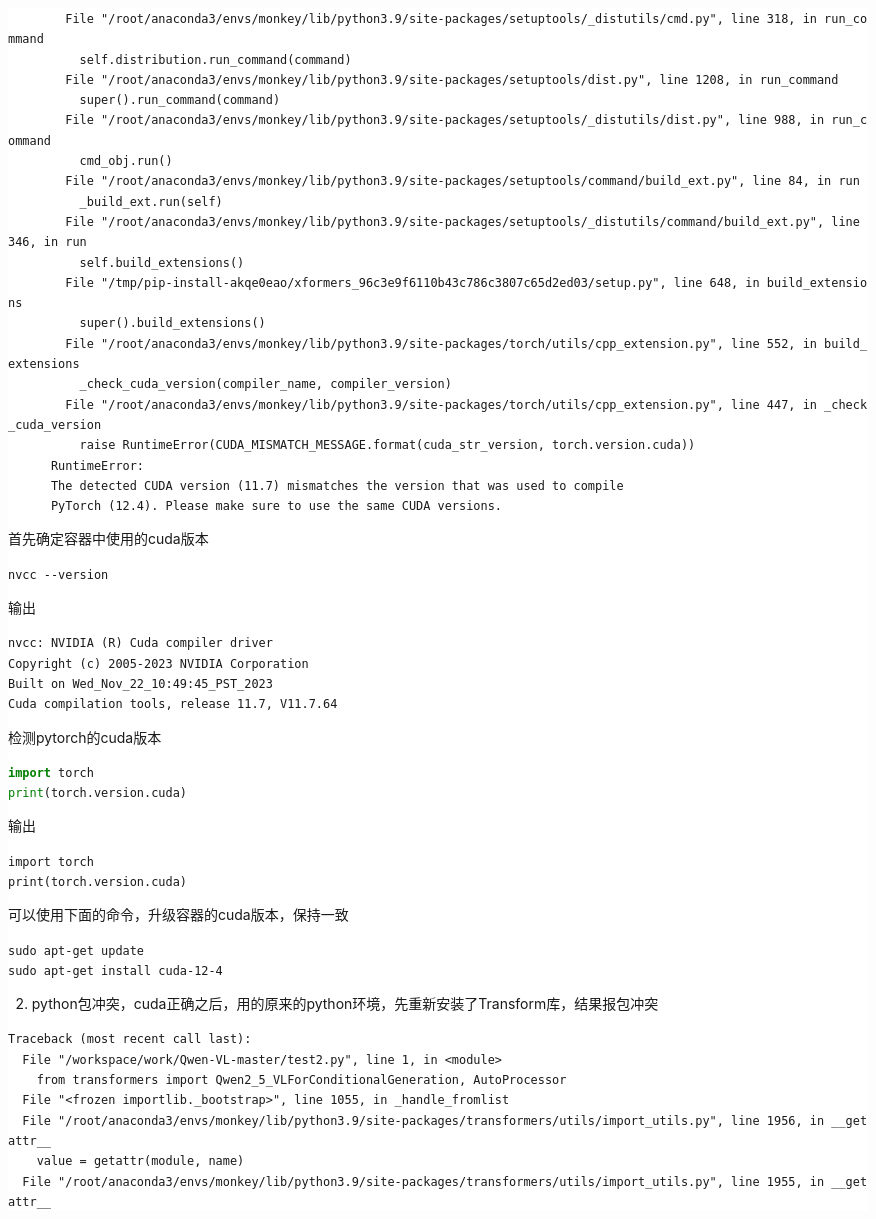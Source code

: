 ```commandline
        File "/root/anaconda3/envs/monkey/lib/python3.9/site-packages/setuptools/_distutils/cmd.py", line 318, in run_command
          self.distribution.run_command(command)
        File "/root/anaconda3/envs/monkey/lib/python3.9/site-packages/setuptools/dist.py", line 1208, in run_command
          super().run_command(command)
        File "/root/anaconda3/envs/monkey/lib/python3.9/site-packages/setuptools/_distutils/dist.py", line 988, in run_command
          cmd_obj.run()
        File "/root/anaconda3/envs/monkey/lib/python3.9/site-packages/setuptools/command/build_ext.py", line 84, in run
          _build_ext.run(self)
        File "/root/anaconda3/envs/monkey/lib/python3.9/site-packages/setuptools/_distutils/command/build_ext.py", line 346, in run
          self.build_extensions()
        File "/tmp/pip-install-akqe0eao/xformers_96c3e9f6110b43c786c3807c65d2ed03/setup.py", line 648, in build_extensions
          super().build_extensions()
        File "/root/anaconda3/envs/monkey/lib/python3.9/site-packages/torch/utils/cpp_extension.py", line 552, in build_extensions
          _check_cuda_version(compiler_name, compiler_version)
        File "/root/anaconda3/envs/monkey/lib/python3.9/site-packages/torch/utils/cpp_extension.py", line 447, in _check_cuda_version
          raise RuntimeError(CUDA_MISMATCH_MESSAGE.format(cuda_str_version, torch.version.cuda))
      RuntimeError:
      The detected CUDA version (11.7) mismatches the version that was used to compile
      PyTorch (12.4). Please make sure to use the same CUDA versions.
```
首先确定容器中使用的cuda版本
```commandline
nvcc --version
```
输出
```commandline
nvcc: NVIDIA (R) Cuda compiler driver
Copyright (c) 2005-2023 NVIDIA Corporation
Built on Wed_Nov_22_10:49:45_PST_2023
Cuda compilation tools, release 11.7, V11.7.64
```
检测pytorch的cuda版本
```python
import torch
print(torch.version.cuda)
```
输出
```commandline
import torch
print(torch.version.cuda)
```
可以使用下面的命令，升级容器的cuda版本，保持一致
```commandline
sudo apt-get update
sudo apt-get install cuda-12-4
```
2. python包冲突，cuda正确之后，用的原来的python环境，先重新安装了Transform库，结果报包冲突
```commandline
Traceback (most recent call last):
  File "/workspace/work/Qwen-VL-master/test2.py", line 1, in <module>
    from transformers import Qwen2_5_VLForConditionalGeneration, AutoProcessor
  File "<frozen importlib._bootstrap>", line 1055, in _handle_fromlist
  File "/root/anaconda3/envs/monkey/lib/python3.9/site-packages/transformers/utils/import_utils.py", line 1956, in __getattr__
    value = getattr(module, name)
  File "/root/anaconda3/envs/monkey/lib/python3.9/site-packages/transformers/utils/import_utils.py", line 1955, in __getattr__
```